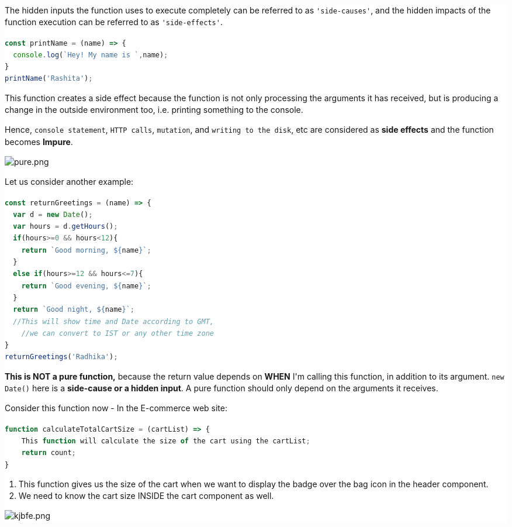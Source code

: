 The hidden inputs the function uses to execute completely can be referred to as ```'side-causes'```, and the hidden impacts of the function execution can be referred to as ```'side-effects'```.


```jsx
const printName = (name) => {
  console.log(`Hey! My name is `,name);
}
printName('Rashita');
```

This function creates a side effect because the function is not only processing the arguments it has received, but is producing a change in the outside environment too, i.e. printing something to the console.

Hence, `console statement`, `HTTP calls`, `mutation`, and `writing to the disk`, etc are considered as **side effects** and the function becomes **Impure**.

![pure.png](https://cdn.hashnode.com/res/hashnode/image/upload/v1622611440088/Y-JxiEoj4.png)

Let us consider another example:

```jsx
const returnGreetings = (name) => {
  var d = new Date();
  var hours = d.getHours();
  if(hours>=0 && hours<12){
    return `Good morning, ${name}`;
  }
  else if(hours>=12 && hours<=7){
    return `Good evening, ${name}`;
  }
  return `Good night, ${name}`;
  //This will show time and Date according to GMT, 
	//we can convert to IST or any other time zone
}
returnGreetings('Radhika');
```

**This is NOT a pure function,** because the return value depends on **WHEN** I'm calling this function, in addition to its argument. ```new Date()``` here is a **side-cause or a hidden input**. A pure function should only depend on the arguments it receives.

Consider this function now - In the E-commerce web site:

```jsx
function calculateTotalCartSize = (cartList) => { 
	This function will calculate the size of the cart using the cartList;
	return count;
}
```

1. This function gives us the size of the cart when we want to display the badge over the bag icon in the header component.
2. We need to know the cart size INSIDE the cart component as well.

![kjbfe.png](https://cdn.hashnode.com/res/hashnode/image/upload/v1622611474976/s88d10mXz.png)
